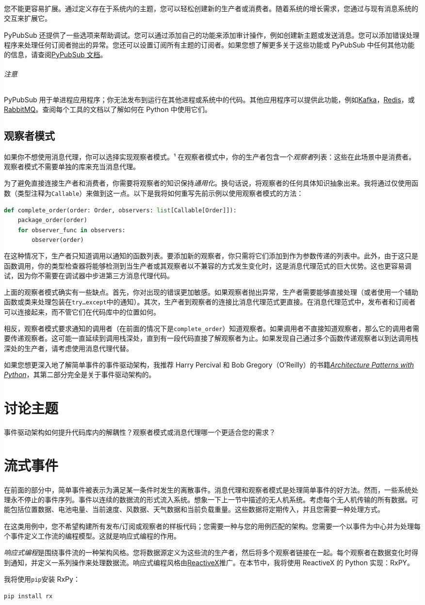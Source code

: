 您不能更容易扩展。通过定义存在于系统内的主题，您可以轻松创建新的生产者或消费者。随着系统的增长需求，您通过与现有消息系统的交互来扩展它。

PyPubSub 还提供了一些选项来帮助调试。您可以通过添加自己的功能来添加审计操作，例如创建新主题或发送消息。您可以添加错误处理程序来处理任何订阅者抛出的异常。您还可以设置订阅所有主题的订阅者。如果您想了解更多关于这些功能或 PyPubSub 中任何其他功能的信息，请查阅[PyPubSub 文档](https://pypubsub.readthedocs.io)。

###### 注意

PyPubSub 用于单进程应用程序；你无法发布到运行在其他进程或系统中的代码。其他应用程序可以提供此功能，例如[Kafka](https://kafka.apache.org)，[Redis](https://redis.io)，或[RabbitMQ](https://www.rabbitmq.com)。查阅每个工具的文档以了解如何在 Python 中使用它们。

## 观察者模式

如果你不想使用消息代理，你可以选择实现观察者模式。¹ 在观察者模式中，你的生产者包含一个*观察者*列表：这些在此场景中是消费者。观察者模式不需要单独的库来充当消息代理。

为了避免直接连接生产者和消费者，你需要将观察者的知识保持*通用化*。换句话说，将观察者的任何具体知识抽象出来。我将通过仅使用函数（类型注释为`Callable`）来做到这一点。以下是我将如何重写先前示例以使用观察者模式的方法：

```py
def complete_order(order: Order, observers: list[Callable[Order]]):
    package_order(order)
    for observer_func in observers:
        observer(order)
```

在这种情况下，生产者只知道调用以通知的函数列表。要添加新的观察者，你只需将它们添加到作为参数传递的列表中。此外，由于这只是函数调用，你的类型检查器将能够检测到当生产者或其观察者以不兼容的方式发生变化时，这是消息代理范式的巨大优势。这也更容易调试，因为你不需要在调试器中步进第三方消息代理代码。

上面的观察者模式确实有一些缺点。首先，你对出现的错误更加敏感。如果观察者抛出异常，生产者需要能够直接处理（或者使用一个辅助函数或类来处理包装在`try…except`中的通知）。其次，生产者到观察者的连接比消息代理范式更直接。在消息代理范式中，发布者和订阅者可以连接起来，而不管它们在代码库中的位置如何。

相反，观察者模式要求通知的调用者（在前面的情况下是`complete_order`）知道观察者。如果调用者不直接知道观察者，那么它的调用者需要传递观察者。这可能一直延续到调用栈深处，直到有一段代码直接了解观察者为止。如果发现自己通过多个函数传递观察者以到达调用栈深处的生产者，请考虑使用消息代理代替。

如果您想更深入地了解简单事件的事件驱动架构，我推荐 Harry Percival 和 Bob Gregory（O’Reilly）的书籍[*Architecture Patterns with Python*](https://oreil.ly/JPpdr)，其第二部分完全是关于事件驱动架构的。

# 讨论主题

事件驱动架构如何提升代码库内的解耦性？观察者模式或消息代理哪一个更适合您的需求？

# 流式事件

在前面的部分中，简单事件被表示为满足某一条件时发生的离散事件。消息代理和观察者模式是处理简单事件的好方法。然而，一些系统处理永不停止的事件序列。事件以连续的数据流的形式流入系统。想象一下上一节中描述的无人机系统。考虑每个无人机传输的所有数据。可能包括位置数据、电池电量、当前速度、风数据、天气数据和当前负载重量。这些数据将定期传入，并且您需要一种处理方式。

在这类用例中，您不希望构建所有发布/订阅或观察者的样板代码；您需要一种与您的用例匹配的架构。您需要一个以事件为中心并为处理每个事件定义工作流的编程模型。这就是响应式编程的作用。

*响应式编程*是围绕事件流的一种架构风格。您将数据源定义为这些流的生产者，然后将多个观察者链接在一起。每个观察者在数据变化时得到通知，并定义一系列操作来处理数据流。响应式编程风格由[ReactiveX](http://reactivex.io)推广。在本节中，我将使用 ReactiveX 的 Python 实现：RxPY。

我将使用`pip`安装 RxPy：

```py
pip install rx
```
